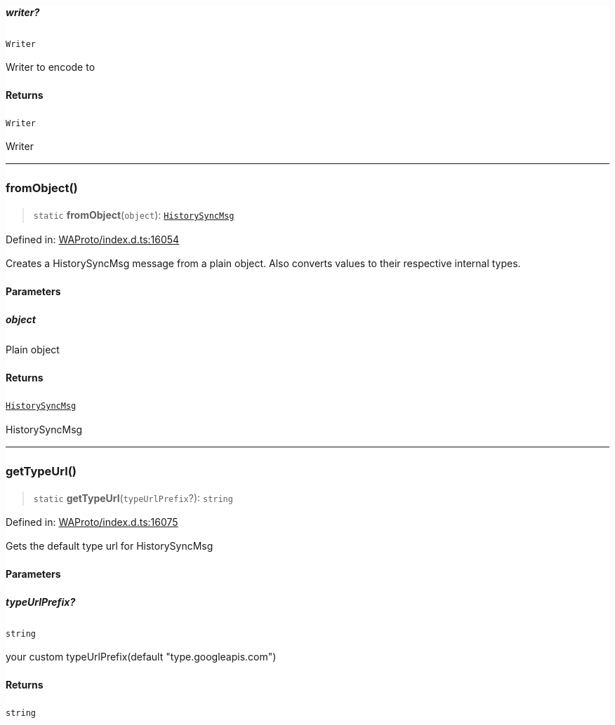##### writer?

`Writer`

Writer to encode to

#### Returns

`Writer`

Writer

***

### fromObject()

> `static` **fromObject**(`object`): [`HistorySyncMsg`](HistorySyncMsg.md)

Defined in: [WAProto/index.d.ts:16054](https://github.com/Fokusdotid/bail/blob/a029a4f9908cd3806112e8438f5a31dda1376b84/WAProto/index.d.ts#L16054)

Creates a HistorySyncMsg message from a plain object. Also converts values to their respective internal types.

#### Parameters

##### object

Plain object

#### Returns

[`HistorySyncMsg`](HistorySyncMsg.md)

HistorySyncMsg

***

### getTypeUrl()

> `static` **getTypeUrl**(`typeUrlPrefix`?): `string`

Defined in: [WAProto/index.d.ts:16075](https://github.com/Fokusdotid/bail/blob/a029a4f9908cd3806112e8438f5a31dda1376b84/WAProto/index.d.ts#L16075)

Gets the default type url for HistorySyncMsg

#### Parameters

##### typeUrlPrefix?

`string`

your custom typeUrlPrefix(default "type.googleapis.com")

#### Returns

`string`
